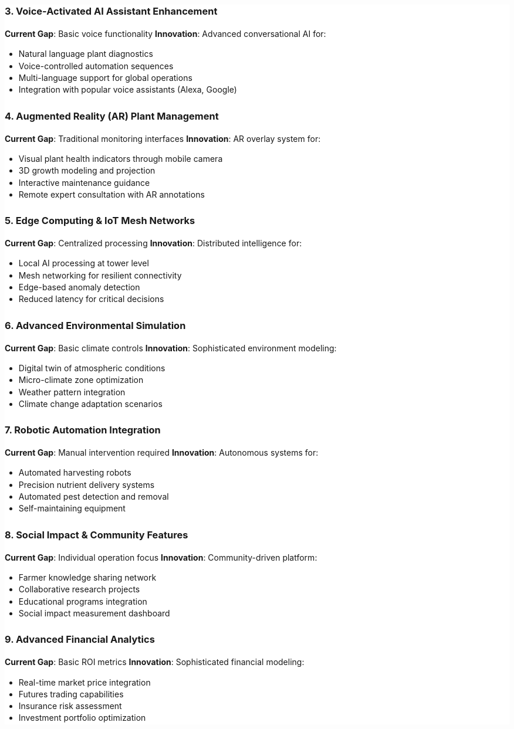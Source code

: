 ### 3. Voice-Activated AI Assistant Enhancement
**Current Gap**: Basic voice functionality
**Innovation**: Advanced conversational AI for:
- Natural language plant diagnostics
- Voice-controlled automation sequences
- Multi-language support for global operations
- Integration with popular voice assistants (Alexa, Google)

### 4. Augmented Reality (AR) Plant Management
**Current Gap**: Traditional monitoring interfaces
**Innovation**: AR overlay system for:
- Visual plant health indicators through mobile camera
- 3D growth modeling and projection
- Interactive maintenance guidance
- Remote expert consultation with AR annotations

### 5. Edge Computing & IoT Mesh Networks
**Current Gap**: Centralized processing
**Innovation**: Distributed intelligence for:
- Local AI processing at tower level
- Mesh networking for resilient connectivity
- Edge-based anomaly detection
- Reduced latency for critical decisions

### 6. Advanced Environmental Simulation
**Current Gap**: Basic climate controls
**Innovation**: Sophisticated environment modeling:
- Digital twin of atmospheric conditions
- Micro-climate zone optimization
- Weather pattern integration
- Climate change adaptation scenarios

### 7. Robotic Automation Integration
**Current Gap**: Manual intervention required
**Innovation**: Autonomous systems for:
- Automated harvesting robots
- Precision nutrient delivery systems
- Automated pest detection and removal
- Self-maintaining equipment

### 8. Social Impact & Community Features
**Current Gap**: Individual operation focus
**Innovation**: Community-driven platform:
- Farmer knowledge sharing network
- Collaborative research projects
- Educational programs integration
- Social impact measurement dashboard

### 9. Advanced Financial Analytics
**Current Gap**: Basic ROI metrics
**Innovation**: Sophisticated financial modeling:
- Real-time market price integration
- Futures trading capabilities
- Insurance risk assessment
- Investment portfolio optimization
